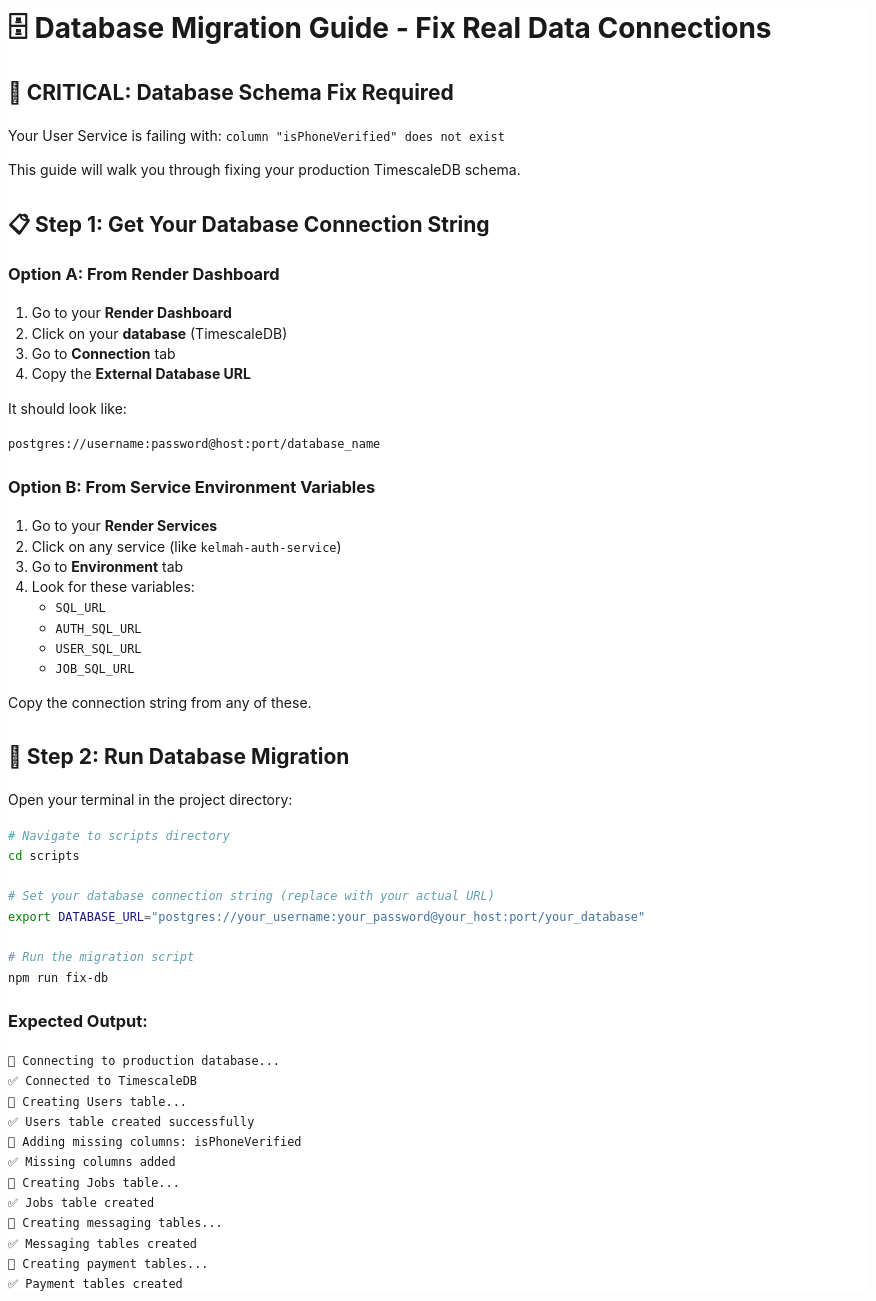 # 🗄️ Database Migration Guide - Fix Real Data Connections

## 🚨 **CRITICAL: Database Schema Fix Required**

Your User Service is failing with: `column "isPhoneVerified" does not exist`

This guide will walk you through fixing your production TimescaleDB schema.

## 📋 **Step 1: Get Your Database Connection String**

### **Option A: From Render Dashboard**

1. Go to your **Render Dashboard**
2. Click on your **database** (TimescaleDB)
3. Go to **Connection** tab
4. Copy the **External Database URL**

It should look like:
```
postgres://username:password@host:port/database_name
```

### **Option B: From Service Environment Variables**

1. Go to your **Render Services**
2. Click on any service (like `kelmah-auth-service`)
3. Go to **Environment** tab
4. Look for these variables:
   - `SQL_URL`
   - `AUTH_SQL_URL` 
   - `USER_SQL_URL`
   - `JOB_SQL_URL`

Copy the connection string from any of these.

## 🔧 **Step 2: Run Database Migration**

Open your terminal in the project directory:

```bash
# Navigate to scripts directory
cd scripts

# Set your database connection string (replace with your actual URL)
export DATABASE_URL="postgres://your_username:your_password@your_host:port/your_database"

# Run the migration script
npm run fix-db
```

### **Expected Output:**
```
🔄 Connecting to production database...
✅ Connected to TimescaleDB
📝 Creating Users table...
✅ Users table created successfully
🔧 Adding missing columns: isPhoneVerified
✅ Missing columns added
📝 Creating Jobs table...
✅ Jobs table created
📝 Creating messaging tables...
✅ Messaging tables created
📝 Creating payment tables...
✅ Payment tables created
```